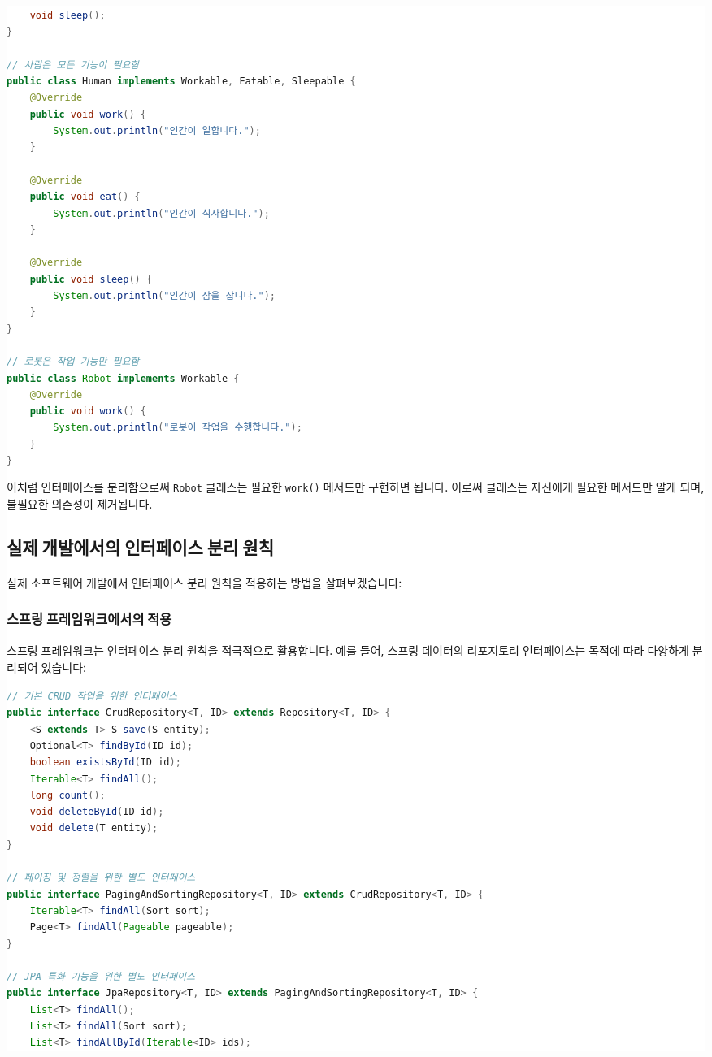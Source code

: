 ```java
    void sleep();
}

// 사람은 모든 기능이 필요함
public class Human implements Workable, Eatable, Sleepable {
    @Override
    public void work() {
        System.out.println("인간이 일합니다.");
    }
    
    @Override
    public void eat() {
        System.out.println("인간이 식사합니다.");
    }
    
    @Override
    public void sleep() {
        System.out.println("인간이 잠을 잡니다.");
    }
}

// 로봇은 작업 기능만 필요함
public class Robot implements Workable {
    @Override
    public void work() {
        System.out.println("로봇이 작업을 수행합니다.");
    }
}
```

이처럼 인터페이스를 분리함으로써 `Robot` 클래스는 필요한 `work()` 메서드만 구현하면 됩니다. 이로써 클래스는 자신에게 필요한 메서드만 알게 되며, 불필요한 의존성이 제거됩니다.

## 실제 개발에서의 인터페이스 분리 원칙

실제 소프트웨어 개발에서 인터페이스 분리 원칙을 적용하는 방법을 살펴보겠습니다:

### 스프링 프레임워크에서의 적용

스프링 프레임워크는 인터페이스 분리 원칙을 적극적으로 활용합니다. 예를 들어, 스프링 데이터의 리포지토리 인터페이스는 목적에 따라 다양하게 분리되어 있습니다:

```java
// 기본 CRUD 작업을 위한 인터페이스
public interface CrudRepository<T, ID> extends Repository<T, ID> {
    <S extends T> S save(S entity);
    Optional<T> findById(ID id);
    boolean existsById(ID id);
    Iterable<T> findAll();
    long count();
    void deleteById(ID id);
    void delete(T entity);
}

// 페이징 및 정렬을 위한 별도 인터페이스
public interface PagingAndSortingRepository<T, ID> extends CrudRepository<T, ID> {
    Iterable<T> findAll(Sort sort);
    Page<T> findAll(Pageable pageable);
}

// JPA 특화 기능을 위한 별도 인터페이스
public interface JpaRepository<T, ID> extends PagingAndSortingRepository<T, ID> {
    List<T> findAll();
    List<T> findAll(Sort sort);
    List<T> findAllById(Iterable<ID> ids);
```